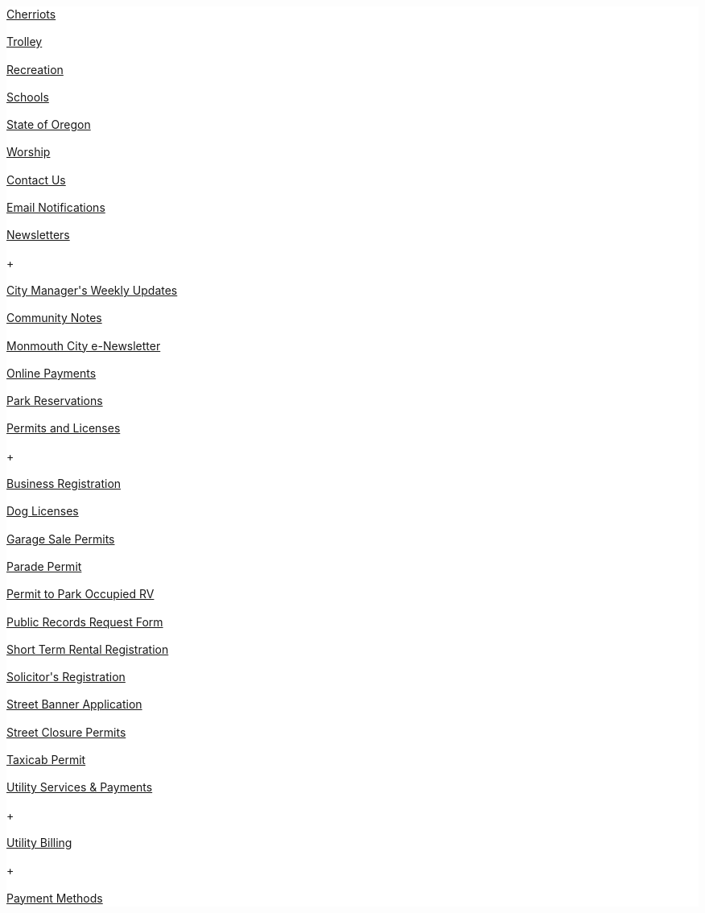[Cherriots](https://www.ci.monmouth.or.us/pview.aspx?id=41363&catid=553)

[Trolley](https://www.ci.monmouth.or.us/pview.aspx?id=41362&catid=553)

[Recreation](https://www.ci.monmouth.or.us/pview.aspx?id=4997&catid=553)

[Schools](https://www.ci.monmouth.or.us/pview.aspx?id=4998&catid=553)

[State of Oregon](https://www.ci.monmouth.or.us/pview.aspx?id=4999&catid=553)

[Worship](https://www.ci.monmouth.or.us/pview.aspx?id=5002&catid=553)

[Contact Us](https://www.ci.monmouth.or.us/pview.aspx?id=5044&catid=553)

[Email Notifications](https://www.ci.monmouth.or.us/pview.aspx?id=4893&catid=553)

[Newsletters](https://www.ci.monmouth.or.us/pview.aspx?id=4987&catid=553)

\+

[City Manager's Weekly Updates](https://www.ci.monmouth.or.us/pview.aspx?id=41356&catid=553)

[Community Notes](https://www.ci.monmouth.or.us/pview.aspx?id=5444&catid=553)

[Monmouth City e-Newsletter](https://www.ci.monmouth.or.us/pview.aspx?id=41290&catid=553)

[Online Payments](https://www.ci.monmouth.or.us/pview.aspx?id=41258&catid=553)

[Park Reservations](https://www.ci.monmouth.or.us/pview.aspx?id=4764&catid=553)

[Permits and Licenses](https://www.ci.monmouth.or.us/pview.aspx?id=4895&catid=553)

\+

[Business Registration](https://www.ci.monmouth.or.us/pview.aspx?id=35673&catid=553)

[Dog Licenses](https://www.ci.monmouth.or.us/pview.aspx?id=4896&catid=553)

[Garage Sale Permits](https://www.ci.monmouth.or.us/pview.aspx?id=4899&catid=553)

[Parade Permit](https://www.ci.monmouth.or.us/pview.aspx?id=4900&catid=553)

[Permit to Park Occupied RV](https://www.ci.monmouth.or.us/pview.aspx?id=41331&catid=553)

[Public Records Request Form](https://www.ci.monmouth.or.us/pview.aspx?id=41286&catid=553)

[Short Term Rental Registration](https://www.ci.monmouth.or.us/pview.aspx?id=41265&catid=553)

[Solicitor's Registration](https://www.ci.monmouth.or.us/pview.aspx?id=10929&catid=553)

[Street Banner Application](https://www.ci.monmouth.or.us/pview.aspx?id=7919&catid=553)

[Street Closure Permits](https://www.ci.monmouth.or.us/pview.aspx?id=4898&catid=553)

[Taxicab Permit](https://www.ci.monmouth.or.us/pview.aspx?id=19254&catid=553)

[Utility Services &amp; Payments](https://www.ci.monmouth.or.us/pview.aspx?id=4767&catid=553)

\+

[Utility Billing](https://www.ci.monmouth.or.us/pview.aspx?id=12202&catid=553)

\+

[Payment Methods](https://www.ci.monmouth.or.us/pview.aspx?id=12209&catid=553)
